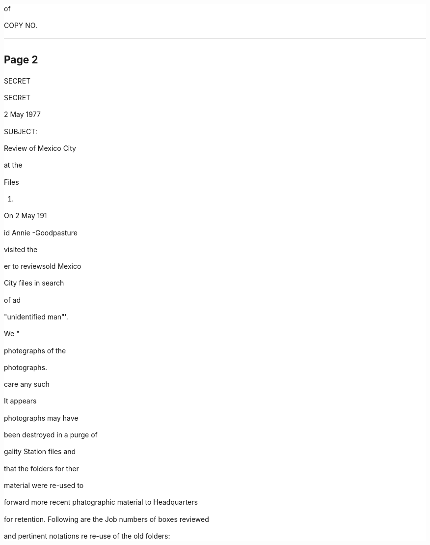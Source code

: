 of

COPY NO.

---

## Page 2

SECRET

SECRET

2 May 1977

SUBJECT:

Review of Mexico City

at the

Files

1.

On 2 May 191

id Annie -Goodpasture

visited the

er to reviewsold Mexico

City files in search

of ad

"unidentified man"'.

We "

photegraphs of the

photographs.

care any such

It appears

photographs may have

been destroyed in a purge of

gality Station files and

that the folders for ther

material were re-used to

forward more recent phatographic material to Headquarters

for retention. Following are the Job numbers of boxes reviewed

and pertinent notations re re-use of the old folders:
